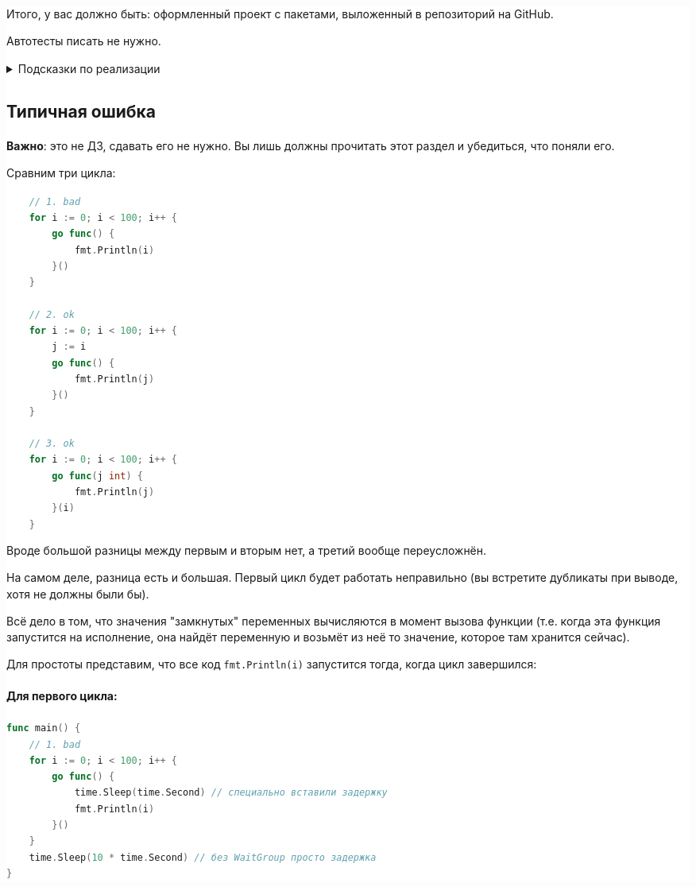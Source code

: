 Итого, у вас должно быть: оформленный проект с пакетами, выложенный в репозиторий на GitHub.

Автотесты писать не нужно.

<details><summary>Подсказки по реализации</summary></details>

## Типичная ошибка

**Важно**: это не ДЗ, сдавать его не нужно. Вы лишь должны прочитать этот раздел и убедиться, что поняли его.

Сравним три цикла:
```go
	// 1. bad
	for i := 0; i < 100; i++ {
		go func() {
			fmt.Println(i)
		}()
	}
 
	// 2. ok
	for i := 0; i < 100; i++ {
		j := i
		go func() {
			fmt.Println(j)
		}()
	}

	// 3. ok
	for i := 0; i < 100; i++ {
		go func(j int) {
			fmt.Println(j)
		}(i)
	}
```

Вроде большой разницы между первым и вторым нет, а третий вообще переусложнён.

На самом деле, разница есть и большая. Первый цикл будет работать неправильно (вы встретите дубликаты при выводе, хотя не должны были бы).

Всё дело в том, что значения "замкнутых" переменных вычисляются в момент вызова функции (т.е. когда эта функция запустится на исполнение, она найдёт переменную и возьмёт из неё то значение, которое там хранится сейчас).

Для простоты представим, что все код `fmt.Println(i)` запустится тогда, когда цикл завершился:

#### Для первого цикла:
```go
func main() {
	// 1. bad
	for i := 0; i < 100; i++ {
		go func() {
			time.Sleep(time.Second) // специально вставили задержку
			fmt.Println(i)
		}()
	}
	time.Sleep(10 * time.Second) // без WaitGroup просто задержка
}
```
